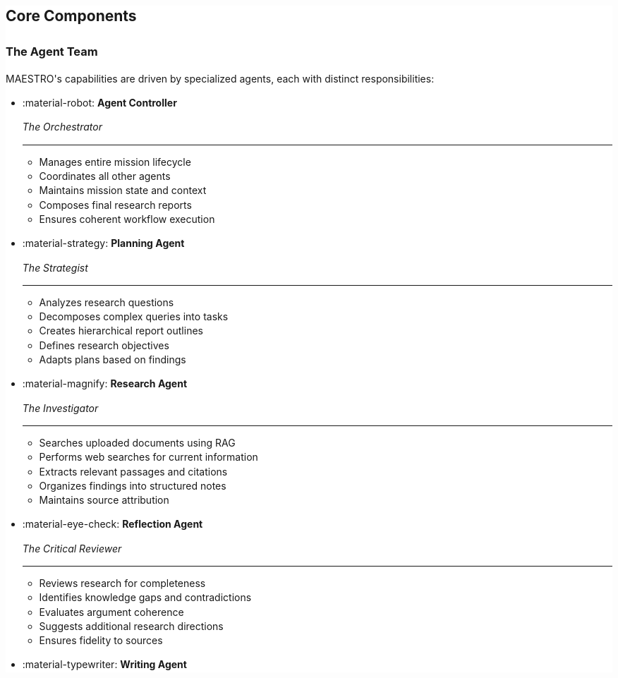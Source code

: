 ## Core Components

### The Agent Team

MAESTRO's capabilities are driven by specialized agents, each with distinct responsibilities:

<div class="grid cards" markdown>

-   :material-robot: **Agent Controller**
    
    *The Orchestrator*
    
    ---
    
    - Manages entire mission lifecycle
    - Coordinates all other agents
    - Maintains mission state and context
    - Composes final research reports
    - Ensures coherent workflow execution

-   :material-strategy: **Planning Agent**
    
    *The Strategist*
    
    ---
    
    - Analyzes research questions
    - Decomposes complex queries into tasks
    - Creates hierarchical report outlines
    - Defines research objectives
    - Adapts plans based on findings

-   :material-magnify: **Research Agent**
    
    *The Investigator*
    
    ---
    
    - Searches uploaded documents using RAG
    - Performs web searches for current information
    - Extracts relevant passages and citations
    - Organizes findings into structured notes
    - Maintains source attribution

-   :material-eye-check: **Reflection Agent**
    
    *The Critical Reviewer*
    
    ---
    
    - Reviews research for completeness
    - Identifies knowledge gaps and contradictions
    - Evaluates argument coherence
    - Suggests additional research directions
    - Ensures fidelity to sources

-   :material-typewriter: **Writing Agent**
    